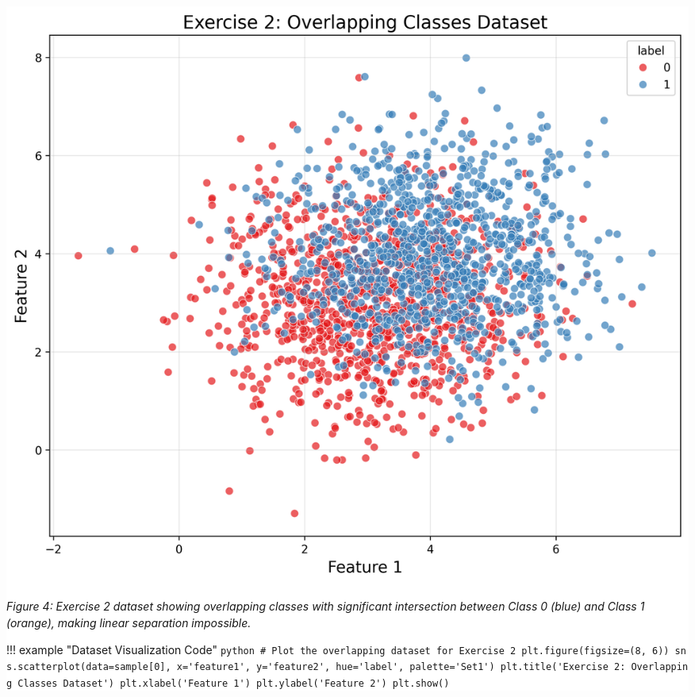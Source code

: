 ![Exercise 2 Dataset](images/exercise2_dataset.png)

*Figure 4: Exercise 2 dataset showing overlapping classes with significant intersection between Class 0 (blue) and Class 1 (orange), making linear separation impossible.*

!!! example "Dataset Visualization Code"
    ```python
    # Plot the overlapping dataset for Exercise 2
    plt.figure(figsize=(8, 6))
    sns.scatterplot(data=sample[0], x='feature1', y='feature2', hue='label', palette='Set1')
    plt.title('Exercise 2: Overlapping Classes Dataset')
    plt.xlabel('Feature 1')
    plt.ylabel('Feature 2')
    plt.show()
    ```
